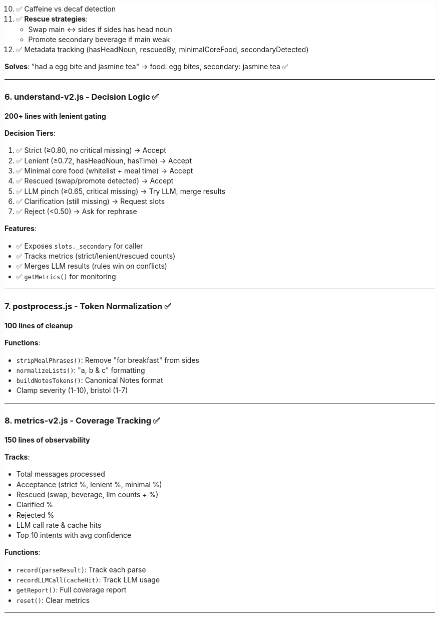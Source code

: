 10. ✅ Caffeine vs decaf detection
11. ✅ **Rescue strategies**:
    - Swap main ↔ sides if sides has head noun
    - Promote secondary beverage if main weak
12. ✅ Metadata tracking (hasHeadNoun, rescuedBy, minimalCoreFood, secondaryDetected)

**Solves**: "had a egg bite and jasmine tea" → food: egg bites, secondary: jasmine tea ✅

---

### **6. understand-v2.js** - Decision Logic ✅
**200+ lines with lenient gating**

**Decision Tiers**:
1. ✅ Strict (≥0.80, no critical missing) → Accept
2. ✅ Lenient (≥0.72, hasHeadNoun, hasTime) → Accept
3. ✅ Minimal core food (whitelist + meal time) → Accept
4. ✅ Rescued (swap/promote detected) → Accept
5. ✅ LLM pinch (≥0.65, critical missing) → Try LLM, merge results
6. ✅ Clarification (still missing) → Request slots
7. ✅ Reject (<0.50) → Ask for rephrase

**Features**:
- ✅ Exposes `slots._secondary` for caller
- ✅ Tracks metrics (strict/lenient/rescued counts)
- ✅ Merges LLM results (rules win on conflicts)
- ✅ `getMetrics()` for monitoring

---

### **7. postprocess.js** - Token Normalization ✅
**100 lines of cleanup**

**Functions**:
- `stripMealPhrases()`: Remove "for breakfast" from sides
- `normalizeLists()`: "a, b & c" formatting
- `buildNotesTokens()`: Canonical Notes format
- Clamp severity (1-10), bristol (1-7)

---

### **8. metrics-v2.js** - Coverage Tracking ✅
**150 lines of observability**

**Tracks**:
- Total messages processed
- Acceptance (strict %, lenient %, minimal %)
- Rescued (swap, beverage, llm counts + %)
- Clarified %
- Rejected %
- LLM call rate & cache hits
- Top 10 intents with avg confidence

**Functions**:
- `record(parseResult)`: Track each parse
- `recordLLMCall(cacheHit)`: Track LLM usage
- `getReport()`: Full coverage report
- `reset()`: Clear metrics

---